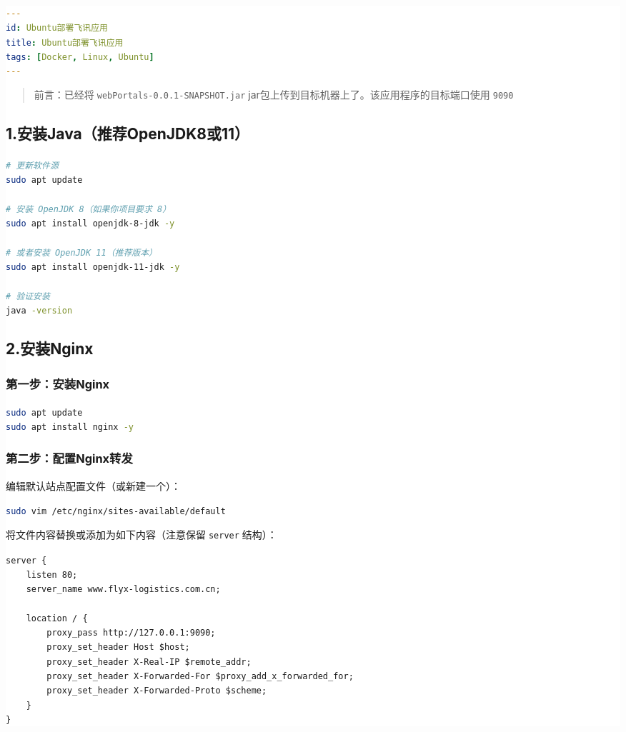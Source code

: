 ```yaml
---
id: Ubuntu部署飞讯应用
title: Ubuntu部署飞讯应用
tags: [Docker, Linux, Ubuntu]
---
```


> 前言：已经将 `webPortals-0.0.1-SNAPSHOT.jar` jar包上传到目标机器上了。该应用程序的目标端口使用 `9090`

## 1.安装Java（推荐OpenJDK8或11）

```bash
# 更新软件源
sudo apt update

# 安装 OpenJDK 8（如果你项目要求 8）
sudo apt install openjdk-8-jdk -y

# 或者安装 OpenJDK 11（推荐版本）
sudo apt install openjdk-11-jdk -y

# 验证安装
java -version
```

## 2.安装Nginx

### 第一步：安装Nginx

```bash
sudo apt update
sudo apt install nginx -y
```

### 第二步：配置Nginx转发

编辑默认站点配置文件（或新建一个）：

```bash
sudo vim /etc/nginx/sites-available/default
```

将文件内容替换或添加为如下内容（注意保留 `server` 结构）：

```nginx
server {
    listen 80;
    server_name www.flyx-logistics.com.cn;

    location / {
        proxy_pass http://127.0.0.1:9090;
        proxy_set_header Host $host;
        proxy_set_header X-Real-IP $remote_addr;
        proxy_set_header X-Forwarded-For $proxy_add_x_forwarded_for;
        proxy_set_header X-Forwarded-Proto $scheme;
    }
}
```
